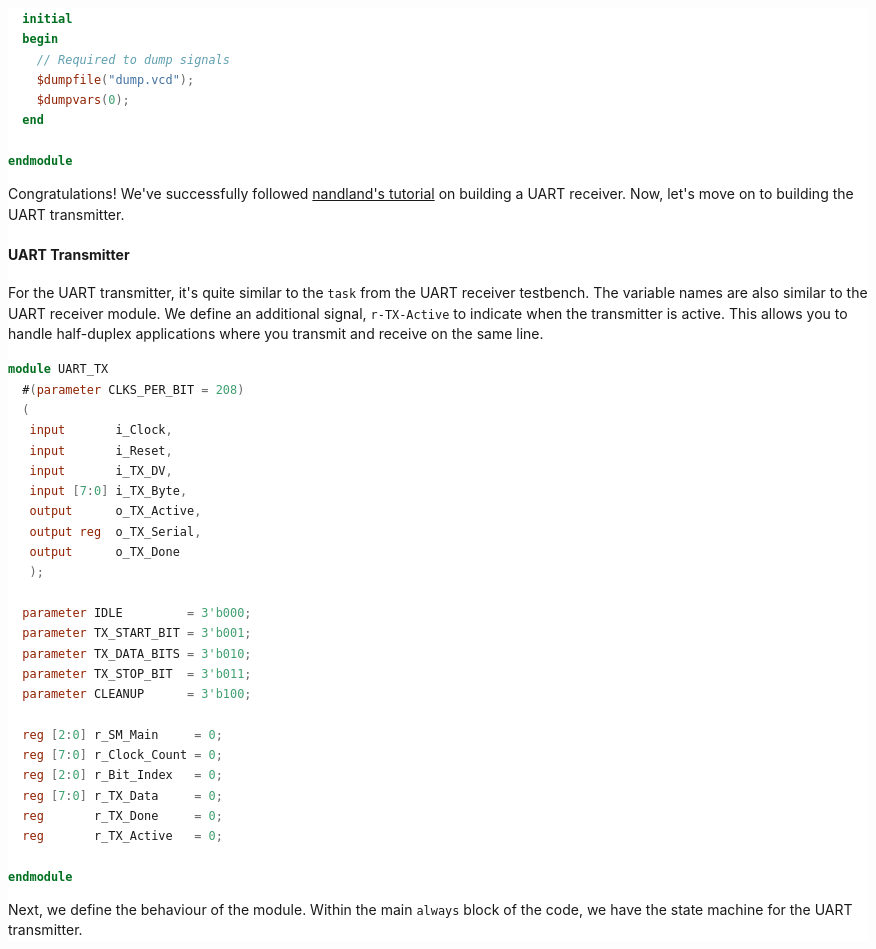 ```verilog
  initial 
  begin
    // Required to dump signals
    $dumpfile("dump.vcd");
    $dumpvars(0);
  end
  
endmodule
```

Congratulations! We've successfully followed [nandland's tutorial](https://www.youtube.com/watch?v=Vh0KdoXaVgU&t=1172s) on building a UART receiver. Now, let's move on to building the UART transmitter.

#### UART Transmitter

For the UART transmitter, it's quite similar to the `task` from the UART receiver testbench. The variable names are also similar to the UART receiver module. We define an additional signal, `r-TX-Active` to indicate when the transmitter is active. This allows you to handle half-duplex applications where you transmit and receive on the same line.

```verilog
module UART_TX 
  #(parameter CLKS_PER_BIT = 208)
  (
   input       i_Clock,
   input       i_Reset,
   input       i_TX_DV,
   input [7:0] i_TX_Byte, 
   output      o_TX_Active,
   output reg  o_TX_Serial,
   output      o_TX_Done
   );
 
  parameter IDLE         = 3'b000;
  parameter TX_START_BIT = 3'b001;
  parameter TX_DATA_BITS = 3'b010;
  parameter TX_STOP_BIT  = 3'b011;
  parameter CLEANUP      = 3'b100;
  
  reg [2:0] r_SM_Main     = 0;
  reg [7:0] r_Clock_Count = 0;
  reg [2:0] r_Bit_Index   = 0;
  reg [7:0] r_TX_Data     = 0;
  reg       r_TX_Done     = 0;
  reg       r_TX_Active   = 0;

endmodule
```

Next, we define the behaviour of the module. Within the main `always` block of the code, we have the state machine for the UART transmitter.
